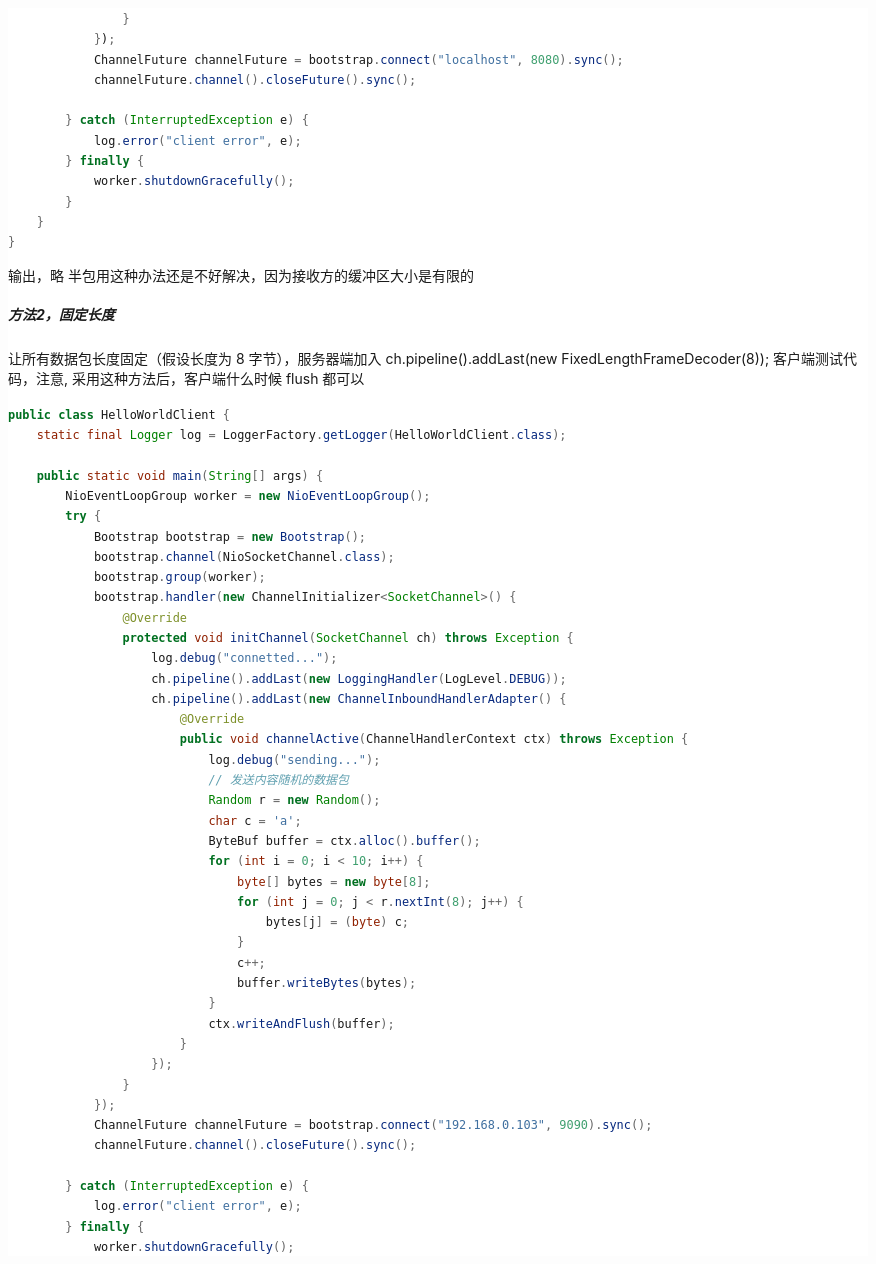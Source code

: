 ```java
                }
            });
            ChannelFuture channelFuture = bootstrap.connect("localhost", 8080).sync();
            channelFuture.channel().closeFuture().sync();

        } catch (InterruptedException e) {
            log.error("client error", e);
        } finally {
            worker.shutdownGracefully();
        }
    }
}
```
输出，略
半包用这种办法还是不好解决，因为接收方的缓冲区大小是有限的

##### 方法2，固定长度
让所有数据包长度固定（假设长度为 8 字节），服务器端加入
ch.pipeline().addLast(new FixedLengthFrameDecoder(8));
客户端测试代码，注意, 采用这种方法后，客户端什么时候 flush 都可以
```java
public class HelloWorldClient {
    static final Logger log = LoggerFactory.getLogger(HelloWorldClient.class);

    public static void main(String[] args) {
        NioEventLoopGroup worker = new NioEventLoopGroup();
        try {
            Bootstrap bootstrap = new Bootstrap();
            bootstrap.channel(NioSocketChannel.class);
            bootstrap.group(worker);
            bootstrap.handler(new ChannelInitializer<SocketChannel>() {
                @Override
                protected void initChannel(SocketChannel ch) throws Exception {
                    log.debug("connetted...");
                    ch.pipeline().addLast(new LoggingHandler(LogLevel.DEBUG));
                    ch.pipeline().addLast(new ChannelInboundHandlerAdapter() {
                        @Override
                        public void channelActive(ChannelHandlerContext ctx) throws Exception {
                            log.debug("sending...");
                            // 发送内容随机的数据包
                            Random r = new Random();
                            char c = 'a';
                            ByteBuf buffer = ctx.alloc().buffer();
                            for (int i = 0; i < 10; i++) {
                                byte[] bytes = new byte[8];
                                for (int j = 0; j < r.nextInt(8); j++) {
                                    bytes[j] = (byte) c;
                                }
                                c++;
                                buffer.writeBytes(bytes);
                            }
                            ctx.writeAndFlush(buffer);
                        }
                    });
                }
            });
            ChannelFuture channelFuture = bootstrap.connect("192.168.0.103", 9090).sync();
            channelFuture.channel().closeFuture().sync();

        } catch (InterruptedException e) {
            log.error("client error", e);
        } finally {
            worker.shutdownGracefully();
```